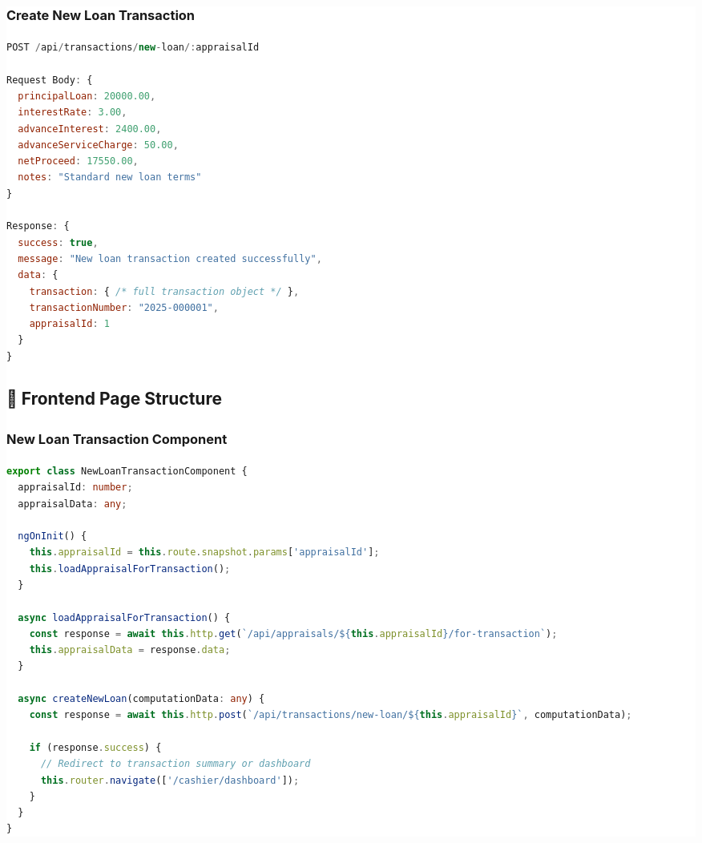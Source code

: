 ### Create New Loan Transaction
```javascript
POST /api/transactions/new-loan/:appraisalId

Request Body: {
  principalLoan: 20000.00,
  interestRate: 3.00,
  advanceInterest: 2400.00,
  advanceServiceCharge: 50.00,
  netProceed: 17550.00,
  notes: "Standard new loan terms"
}

Response: {
  success: true,
  message: "New loan transaction created successfully",
  data: {
    transaction: { /* full transaction object */ },
    transactionNumber: "2025-000001",
    appraisalId: 1
  }
}
```

## 🎯 Frontend Page Structure

### New Loan Transaction Component
```typescript
export class NewLoanTransactionComponent {
  appraisalId: number;
  appraisalData: any;
  
  ngOnInit() {
    this.appraisalId = this.route.snapshot.params['appraisalId'];
    this.loadAppraisalForTransaction();
  }
  
  async loadAppraisalForTransaction() {
    const response = await this.http.get(`/api/appraisals/${this.appraisalId}/for-transaction`);
    this.appraisalData = response.data;
  }
  
  async createNewLoan(computationData: any) {
    const response = await this.http.post(`/api/transactions/new-loan/${this.appraisalId}`, computationData);
    
    if (response.success) {
      // Redirect to transaction summary or dashboard
      this.router.navigate(['/cashier/dashboard']);
    }
  }
}
```
